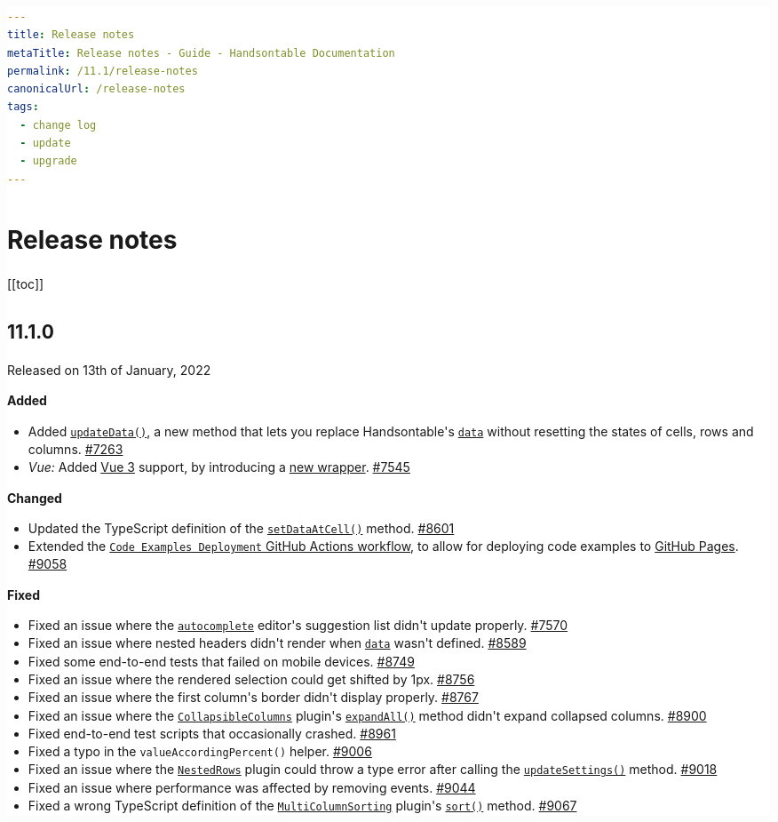 ```yaml
---
title: Release notes
metaTitle: Release notes - Guide - Handsontable Documentation
permalink: /11.1/release-notes
canonicalUrl: /release-notes
tags:
  - change log
  - update
  - upgrade
---
```


# Release notes

[[toc]]

## 11.1.0

Released on 13th of January, 2022

**Added**
- Added [`updateData()`](@/api/core.md#updatedata), a new method that lets you replace Handsontable's [`data`](@/api/options.md#data) without resetting the states of cells, rows and columns. [#7263](https://github.com/handsontable/handsontable/issues/7263)
- *Vue:* Added [Vue 3](https://v3.vuejs.org/guide/migration/introduction.html#overview) support, by introducing a [new wrapper](@/guides/integrate-with-vue3/vue3-simple-example.md). [#7545](https://github.com/handsontable/handsontable/issues/7545)

**Changed**
- Updated the TypeScript definition of the [`setDataAtCell()`](@/api/core.md#setdataatcell) method. [#8601](https://github.com/handsontable/handsontable/issues/8601)
- Extended the [`Code Examples Deployment` GitHub Actions workflow](https://github.com/handsontable/handsontable/actions/workflows/code-examples.yml), to allow for deploying code examples to [GitHub Pages](https://pages.github.com/). [#9058](https://github.com/handsontable/handsontable/issues/9058)

**Fixed**
- Fixed an issue where the [`autocomplete`](@/guides/cell-types/autocomplete-cell-type.md) editor's suggestion list didn't update properly. [#7570](https://github.com/handsontable/handsontable/issues/7570)
- Fixed an issue where nested headers didn't render when [`data`](@/api/options.md#data) wasn't defined. [#8589](https://github.com/handsontable/handsontable/issues/8589)
- Fixed some end-to-end tests that failed on mobile devices. [#8749](https://github.com/handsontable/handsontable/issues/8749)
- Fixed an issue where the rendered selection could get shifted by 1px. [#8756](https://github.com/handsontable/handsontable/issues/8756)
- Fixed an issue where the first column's border didn't display properly. [#8767](https://github.com/handsontable/handsontable/issues/8767)
- Fixed an issue where the [`CollapsibleColumns`](@/api/collapsibleColumns.md) plugin's [`expandAll()`](@/api/collapsibleColumns.md#expandall) method didn't expand collapsed columns. [#8900](https://github.com/handsontable/handsontable/issues/8900)
- Fixed end-to-end test scripts that occasionally crashed. [#8961](https://github.com/handsontable/handsontable/issues/8961)
- Fixed a typo in the `valueAccordingPercent()` helper. [#9006](https://github.com/handsontable/handsontable/issues/9006)
- Fixed an issue where the [`NestedRows`](@/api/nestedRows.md) plugin could throw a type error after calling the [`updateSettings()`](@/api/core.md#updatesettings) method. [#9018](https://github.com/handsontable/handsontable/issues/9018)
- Fixed an issue where performance was affected by removing events. [#9044](https://github.com/handsontable/handsontable/issues/9044)
- Fixed a wrong TypeScript definition of the [`MultiColumnSorting`](@/api/multiColumnSorting.md) plugin's [`sort()`](@/api/multiColumnSorting.md#sort) method. [#9067](https://github.com/handsontable/handsontable/issues/9067)